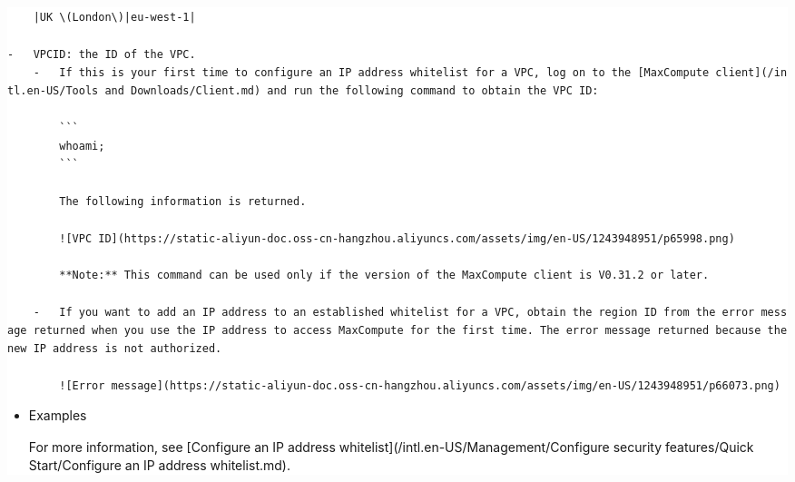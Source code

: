         |UK \(London\)|eu-west-1|

    -   VPCID: the ID of the VPC.
        -   If this is your first time to configure an IP address whitelist for a VPC, log on to the [MaxCompute client](/intl.en-US/Tools and Downloads/Client.md) and run the following command to obtain the VPC ID:

            ```
            whoami;
            ```

            The following information is returned.

            ![VPC ID](https://static-aliyun-doc.oss-cn-hangzhou.aliyuncs.com/assets/img/en-US/1243948951/p65998.png)

            **Note:** This command can be used only if the version of the MaxCompute client is V0.31.2 or later.

        -   If you want to add an IP address to an established whitelist for a VPC, obtain the region ID from the error message returned when you use the IP address to access MaxCompute for the first time. The error message returned because the new IP address is not authorized.

            ![Error message](https://static-aliyun-doc.oss-cn-hangzhou.aliyuncs.com/assets/img/en-US/1243948951/p66073.png)

-   Examples

    For more information, see [Configure an IP address whitelist](/intl.en-US/Management/Configure security features/Quick Start/Configure an IP address whitelist.md).


